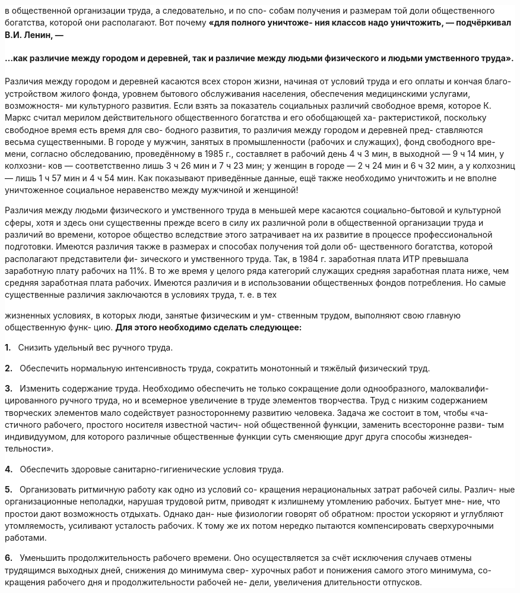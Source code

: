   

в общественной организации труда, а следовательно, и по спо- собам получения и размерам той доли общественного богатства, которой они располагают. Вот почему **«для полного уничтоже- ния классов надо уничтожить, — подчёркивал В.И. Ленин, —**

#### …как различие между городом и деревней, так и различие между людьми физического и людьми умственного труда».

Различия между городом и деревней касаются всех сторон жизни, начиная от условий труда и его оплаты и кончая благо- устройством жилого фонда, уровнем бытового обслуживания населения, обеспечения медицинскими услугами, возможностя- ми культурного развития. Если взять за показатель социальных различий свободное время, которое К. Маркс считал мерилом действительного общественного богатства и его обобщающей ха- рактеристикой, поскольку свободное время есть время для сво- бодного развития, то различия между городом и деревней пред- ставляются весьма существенными. В городе у мужчин, занятых в промышленности (рабочих и служащих), фонд свободного вре- мени, согласно обследованию, проведённому в 1985 г., составляет в рабочий день 4 ч 3 мин, в выходной — 9 ч 14 мин, у колхозни- ков — соответственно лишь 3 ч 26 мин и 7 ч 23 мин; у женщин в городе — 2 ч 24 мин и 6 ч 32 мин, а у колхозниц — лишь 1 ч 57 мин и 4 ч 54 мин. Как показывают приведённые данные, ещё также необходимо уничтожить и не вполне уничтоженное социальное неравенство между мужчиной и женщиной!

Различия между людьми физического и умственного труда в меньшей мере касаются социально-бытовой и культурной сферы, хотя и здесь они существенны прежде всего в силу их различной роли в общественной организации труда и различий во времени, которое общество вследствие этого затрачивает на их развитие в процессе профессиональной подготовки. Имеются различия также в размерах и способах получения той доли об- щественного богатства, которой располагают представители фи- зического и умственного труда. Так, в 1984 г. заработная плата ИТР превышала заработную плату рабочих на 11%. В то же время у целого ряда категорий служащих средняя заработная плата ниже, чем средняя заработная плата рабочих. Имеются различия и в использовании общественных фондов потребления. Но самые существенные различия заключаются в условиях труда, т. е. в тех

  

жизненных условиях, в которых люди, занятые физическим и ум- ственным трудом, выполняют свою главную общественную функ- цию. **Для этого необходимо сделать следующее:**

**1.**   Снизить удельный вес ручного труда.

**2.**   Обеспечить нормальную интенсивность труда, сократить монотонный и тяжёлый физический труд.

**3.**   Изменить содержание труда. Необходимо обеспечить не только сокращение доли однообразного, малоквалифи- цированного ручного труда, но и всемерное увеличение в труде элементов творчества. Труд с низким содержанием творческих элементов мало содействует разностороннему развитию человека. Задача же состоит в том, чтобы «ча- стичного рабочего, простого носителя известной частич- ной общественной функции, заменить всесторонне разви- тым индивидуумом, для которого различные общественные функции суть сменяющие друг друга способы жизнедея- тельности».

**4.**   Обеспечить здоровые санитарно-гигиенические условия труда.

**5.**   Организовать ритмичную работу как одно из условий со- кращения нерациональных затрат рабочей силы. Различ- ные организационные неполадки, нарушая трудовой ритм, приводят к излишнему утомлению рабочих. Бытует мне- ние, что простои дают возможность отдыхать. Однако дан- ные физиологии говорят об обратном: простои ускоряют и углубляют утомляемость, усиливают усталость рабочих. К тому же их потом нередко пытаются компенсировать сверхурочными работами.

**6.**   Уменьшить продолжительность рабочего времени. Оно осуществляется за счёт исключения случаев отмены трудящимся выходных дней, снижения до минимума свер- хурочных работ и понижения самого этого минимума, со- кращения рабочего дня и продолжительности рабочей не- дели, увеличения длительности отпусков.
